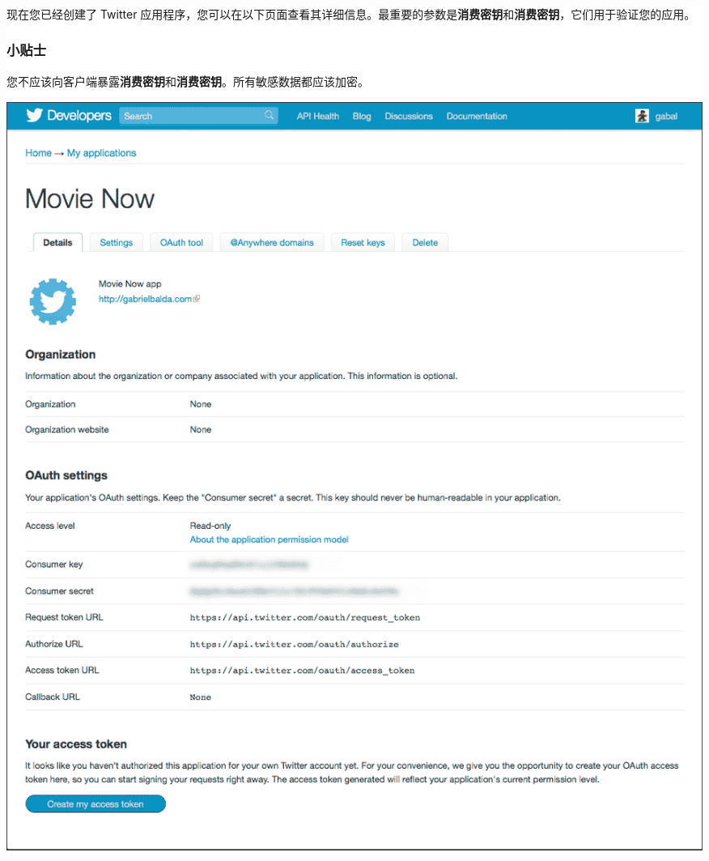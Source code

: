 现在您已经创建了 Twitter 应用程序，您可以在以下页面查看其详细信息。最重要的参数是**消费密钥**和**消费密钥**，它们用于验证您的应用。

### 小贴士

您不应该向客户端暴露**消费密钥**和**消费密钥**。所有敏感数据都应该加密。

![注册我们的应用程序](img/5689_09_04.jpg)

